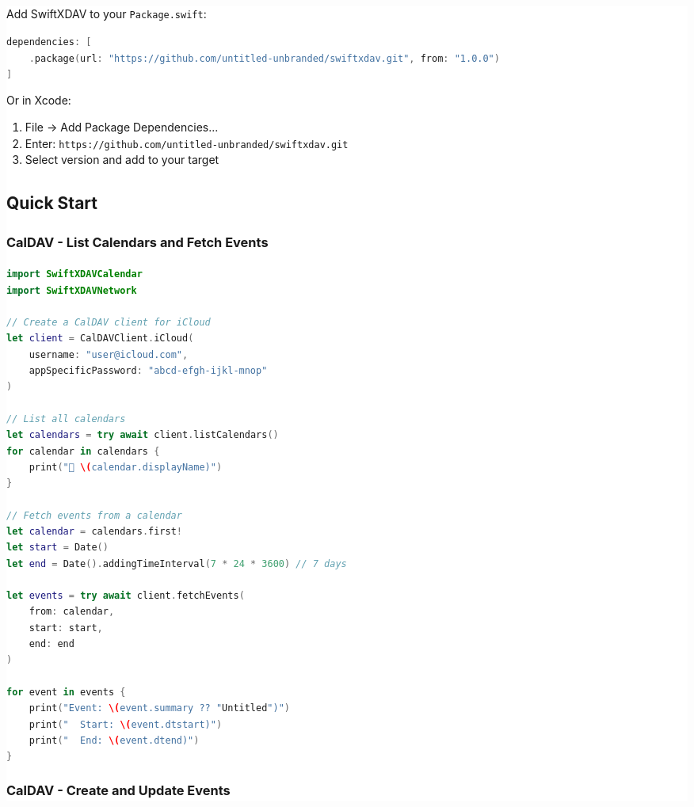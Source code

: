 Add SwiftXDAV to your `Package.swift`:

```swift
dependencies: [
    .package(url: "https://github.com/untitled-unbranded/swiftxdav.git", from: "1.0.0")
]
```

Or in Xcode:
1. File → Add Package Dependencies...
2. Enter: `https://github.com/untitled-unbranded/swiftxdav.git`
3. Select version and add to your target

## Quick Start

### CalDAV - List Calendars and Fetch Events

```swift
import SwiftXDAVCalendar
import SwiftXDAVNetwork

// Create a CalDAV client for iCloud
let client = CalDAVClient.iCloud(
    username: "user@icloud.com",
    appSpecificPassword: "abcd-efgh-ijkl-mnop"
)

// List all calendars
let calendars = try await client.listCalendars()
for calendar in calendars {
    print("📅 \(calendar.displayName)")
}

// Fetch events from a calendar
let calendar = calendars.first!
let start = Date()
let end = Date().addingTimeInterval(7 * 24 * 3600) // 7 days

let events = try await client.fetchEvents(
    from: calendar,
    start: start,
    end: end
)

for event in events {
    print("Event: \(event.summary ?? "Untitled")")
    print("  Start: \(event.dtstart)")
    print("  End: \(event.dtend)")
}
```

### CalDAV - Create and Update Events
